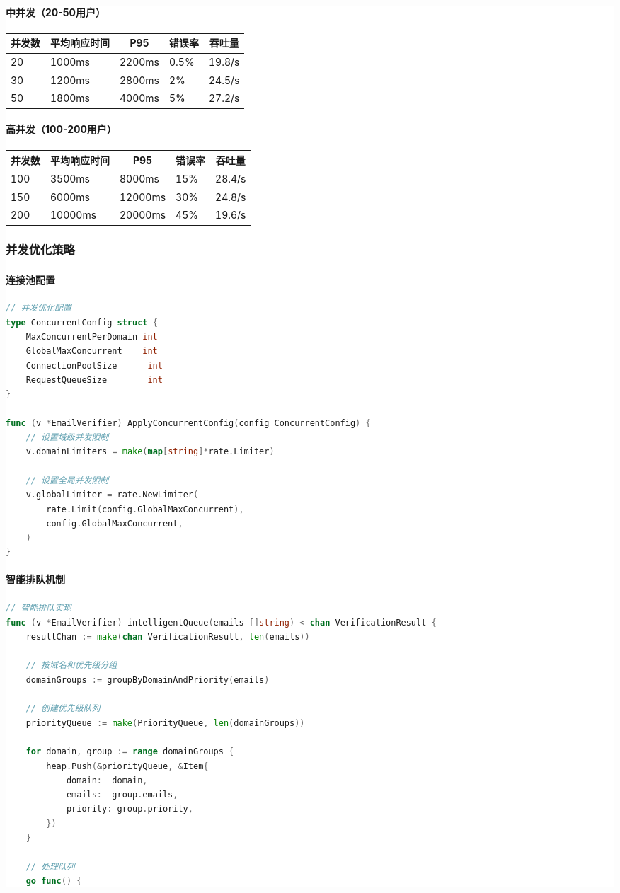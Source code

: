 #### 中并发（20-50用户）
| 并发数 | 平均响应时间 | P95 | 错误率 | 吞吐量 |
|--------|-------------|-----|--------|--------|
| 20 | 1000ms | 2200ms | 0.5% | 19.8/s |
| 30 | 1200ms | 2800ms | 2% | 24.5/s |
| 50 | 1800ms | 4000ms | 5% | 27.2/s |

#### 高并发（100-200用户）
| 并发数 | 平均响应时间 | P95 | 错误率 | 吞吐量 |
|--------|-------------|-----|--------|--------|
| 100 | 3500ms | 8000ms | 15% | 28.4/s |
| 150 | 6000ms | 12000ms | 30% | 24.8/s |
| 200 | 10000ms | 20000ms | 45% | 19.6/s |

### 并发优化策略

#### 连接池配置
```go
// 并发优化配置
type ConcurrentConfig struct {
    MaxConcurrentPerDomain int
    GlobalMaxConcurrent    int
    ConnectionPoolSize      int
    RequestQueueSize        int
}

func (v *EmailVerifier) ApplyConcurrentConfig(config ConcurrentConfig) {
    // 设置域级并发限制
    v.domainLimiters = make(map[string]*rate.Limiter)
    
    // 设置全局并发限制
    v.globalLimiter = rate.NewLimiter(
        rate.Limit(config.GlobalMaxConcurrent),
        config.GlobalMaxConcurrent,
    )
}
```

#### 智能排队机制
```go
// 智能排队实现
func (v *EmailVerifier) intelligentQueue(emails []string) <-chan VerificationResult {
    resultChan := make(chan VerificationResult, len(emails))
    
    // 按域名和优先级分组
    domainGroups := groupByDomainAndPriority(emails)
    
    // 创建优先级队列
    priorityQueue := make(PriorityQueue, len(domainGroups))
    
    for domain, group := range domainGroups {
        heap.Push(&priorityQueue, &Item{
            domain:  domain,
            emails:  group.emails,
            priority: group.priority,
        })
    }
    
    // 处理队列
    go func() {
```